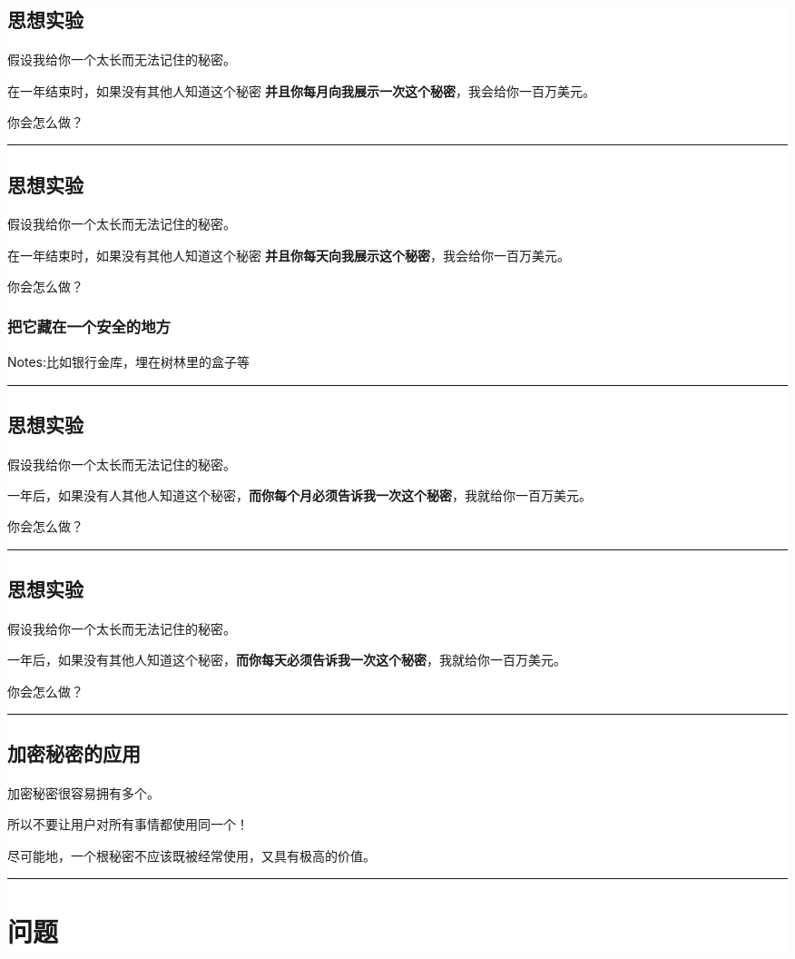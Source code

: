## 思想实验

假设我给你一个太长而无法记住的秘密。

在一年结束时，如果没有其他人知道这个秘密 **并且你每月向我展示一次这个秘密**，我会给你一百万美元。

你会怎么做？

---

## 思想实验

假设我给你一个太长而无法记住的秘密。

在一年结束时，如果没有其他人知道这个秘密 **并且你每天向我展示这个秘密**，我会给你一百万美元。

你会怎么做？

### 把它藏在一个安全的地方

Notes:比如银行金库，埋在树林里的盒子等

---

## 思想实验

假设我给你一个太长而无法记住的秘密。

一年后，如果没有人其他人知道这个秘密，**而你每个月必须告诉我一次这个秘密**，我就给你一百万美元。

你会怎么做？

---

## 思想实验

假设我给你一个太长而无法记住的秘密。

一年后，如果没有其他人知道这个秘密，**而你每天必须告诉我一次这个秘密**，我就给你一百万美元。

你会怎么做？

---

## 加密秘密的应用

加密秘密很容易拥有多个。

所以不要让用户对所有事情都使用同一个！

尽可能地，一个根秘密不应该既被经常使用，又具有极高的价值。

---



# 问题